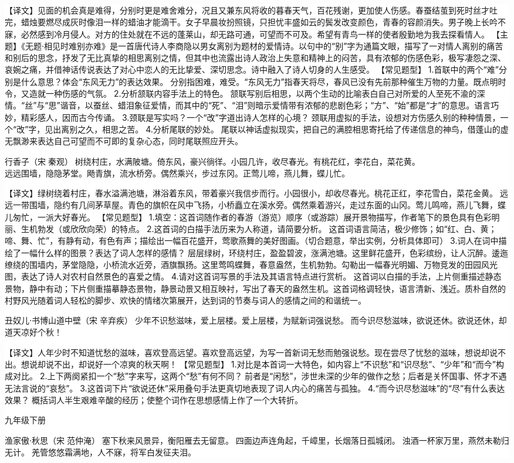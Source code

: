 【译文】见面的机会真是难得，分别时更是难舍难分，况且又兼东风将收的暮春天气，百花残谢，更加使人伤感。春蚕结茧到死时丝才吐完，蜡烛要燃尽成灰时像泪一样的蜡油才能滴干。女子早晨妆扮照镜，只担忧丰盛如云的鬓发改变颜色，青春的容颜消失。男子晚上长吟不寐，必然感到冷月侵人。对方的住处就在不远的蓬莱山，却无路可通，可望而不可及。希望有青鸟一样的使者殷勤地为我去探看情人。
【主题】《无题·相见时难别亦难》是一首唐代诗人李商隐以男女离别为题材的爱情诗。以句中的“别”字为通篇文眼，描写了一对情人离别的痛苦和别后的思念，抒发了无比真挚的相思离别之情，但其中也流露出诗人政治上失意和精神上的闷苦，具有浓郁的伤感色彩，极写凄怨之深、哀婉之痛，并借神话传说表达了对心中恋人的无比挚爱、深切思念。诗中融入了诗人切身的人生感受。
【常见题型】
1.首联中的两个“难”分别是什么意思？体会“东风无力”的表达效果。
分别指困难，难受。“东风无力”指春天将尽，春风已没有先前那种催生万物的力量。既点明时令，又造就一种伤感的气氛。
2.分析颔联内容手法上的特色。
颔联写别后相思，以两个生动的比喻表白自己对所爱的人至死不渝的深情。“丝”与“思”谐音，以蚕丝、蜡泪象征爱情，而其中的“死”、“泪”则暗示爱情带有浓郁的悲剧色彩；“方”、“始”都是“才”的意思。语言巧妙，精彩感人，因而古今传诵。
3.颈联是写实吗？一个“改”字道出诗人怎样的心境？
颈联用虚拟的手法，设想对方伤感久别的种种情景，一个“改”字，见出离别之久，相思之苦。
4.分析尾联的妙处。
尾联以神话虚拟现实，把自己的满腔相思寄托给了传递信息的神鸟，借蓬山的虚无飘渺来表达自己可望而不可即的复杂心态，同时尾联照应开头。

行香子（宋  秦观）
树绕村庄，水满陂塘。倚东风，豪兴徜徉。小园几许，收尽春光。有桃花红，李花白，菜花黄。   
远远围墙，隐隐茅堂。飏青旗，流水桥旁。偶然乘兴，步过东冈。正莺儿啼，燕儿舞，蝶儿忙。

【译文】绿树绕着村庄，春水溢满池塘，淋浴着东风，带着豪兴我信步而行。小园很小，却收尽春光。桃花正红，李花雪白，菜花金黄。   远远一带围墙，隐约有几间茅草屋。青色的旗帜在风中飞扬，小桥矗立在溪水旁。偶然乘着游兴，走过东面的山冈。莺儿鸣啼，燕儿飞舞，蝶儿匆忙，一派大好春光。
【常见题型】
1.填空：这首词随作者的春游（游览）顺序（或游踪）展开景物描写，作者笔下的景色具有色彩明丽、生机勃发（或欣欣向荣）的特点。
2.这首词的白描手法历来为人称道，请简要分析。
这首词语言简洁，极少修饰；如“红、白、黄；啼、舞、忙”，有静有动，有色有声；描绘出一幅百花盛开，莺歌燕舞的美好图画。（切合题意，举出实例，分析具体即可）
3.词人在词中描绘了一幅什么样的图景？表达了词人怎样的感情？
层层绿树，环绕村庄，盈盈碧波，涨满池塘。这里鲜花盛开，色彩缤纷，让人沉醉。逶迤缭绕的围墙内，茅堂隐隐，小桥流水近旁，酒旗飘扬。这里莺鸣蝶舞，春意盎然，生机勃勃。勾勒出一幅春光明媚、万物竞发的田园风光图，表达了诗人对农村自然景色的喜爱之情。
4.请对这首词写景的手法及其语言特点进行赏析。
这首词以白描的手法，上片侧重描述静态景物，静中有动；下片侧重描摹静态景物，静景动景又相互映衬，写出了春天的盎然生机。这首词格调轻快，语言清新、浅近。质朴自然的村野风光随着词人轻松的脚步、欢快的情绪次第展开，达到词的节奏与词人的感情之间的和谐统一。

丑奴儿·书博山道中壁（宋  辛弃疾）
少年不识愁滋味，爱上层楼。爱上层楼，为赋新词强说愁。
而今识尽愁滋味，欲说还休。欲说还休，却道天凉好个秋！

【译文】人年少时不知道忧愁的滋味，喜欢登高远望。喜欢登高远望，为写一首新词无愁而勉强说愁。现在尝尽了忧愁的滋味，想说却说不出。想说却说不出，却说好一个凉爽的秋天啊！
【常见题型】
1.对比是本首词一大特色，如内容上“不识愁”和“识尽愁”、“少年”和“而今”构成对比。
2.上下两阕紧扣一个“愁”字来写，这两个“愁”有何不同？
前者是“闲愁”，涉世未深的少年的做作之愁；后者是关怀国事、怀才不遇无法言说的“哀愁”。
3.这首词下片“欲说还休”采用叠句手法更真切地表现了词人内心的痛苦与孤独。
4.“而今识尽愁滋味”的“尽”有什么表达效果？
概括词人半生艰难辛酸的经历；使整个词作在思想感情上作了一个大转折。

九年级下册





渔家傲·秋思（宋  范仲淹）
塞下秋来风景异，衡阳雁去无留意。
四面边声连角起，千嶂里，长烟落日孤城闭。
浊酒一杯家万里，燕然未勒归无计。
羌管悠悠霜满地，人不寐，将军白发征夫泪。
